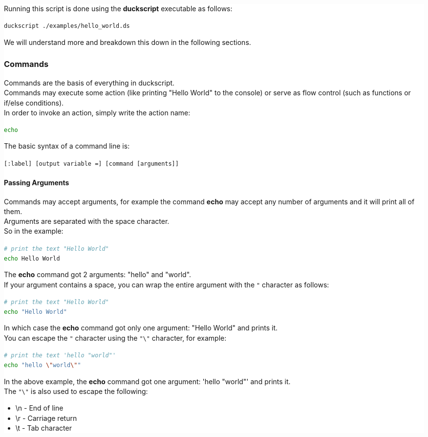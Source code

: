 Running this script is done using the **duckscript** executable as follows:

```sh
duckscript ./examples/hello_world.ds
```

We will understand more and breakdown this down in the following sections.

<a name="tutorial-commands"></a>
### Commands
Commands are the basis of everything in duckscript.<br>
Commands may execute some action (like printing "Hello World" to the console) or serve as flow control (such as functions or if/else conditions).<br>
In order to invoke an action, simply write the action name:

```sh
echo
```

The basic syntax of a command line is:

```
[:label] [output variable =] [command [arguments]]
```

<a name="tutorial-commands-passing-arguments"></a>
#### Passing Arguments
Commands may accept arguments, for example the command **echo** may accept any number of arguments and it will print all of them.<br>
Arguments are separated with the space character.<br>
So in the example:

```sh
# print the text "Hello World"
echo Hello World
```

The **echo** command got 2 arguments: "hello" and "world".<br>
If your argument contains a space, you can wrap the entire argument with the ```"``` character as follows:

```sh
# print the text "Hello World"
echo "Hello World"
```

In which case the **echo** command got only one argument: "Hello World" and prints it.<br>
You can escape the ```"``` character using the ```"\"``` character, for example:

```sh
# print the text 'hello "world"'
echo "hello \"world\""
```

In the above example, the **echo** command got one argument: 'hello "world"' and prints it.<br>
The ```"\"``` is also used to escape the following:

* \n - End of line
* \r - Carriage return
* \t - Tab character
